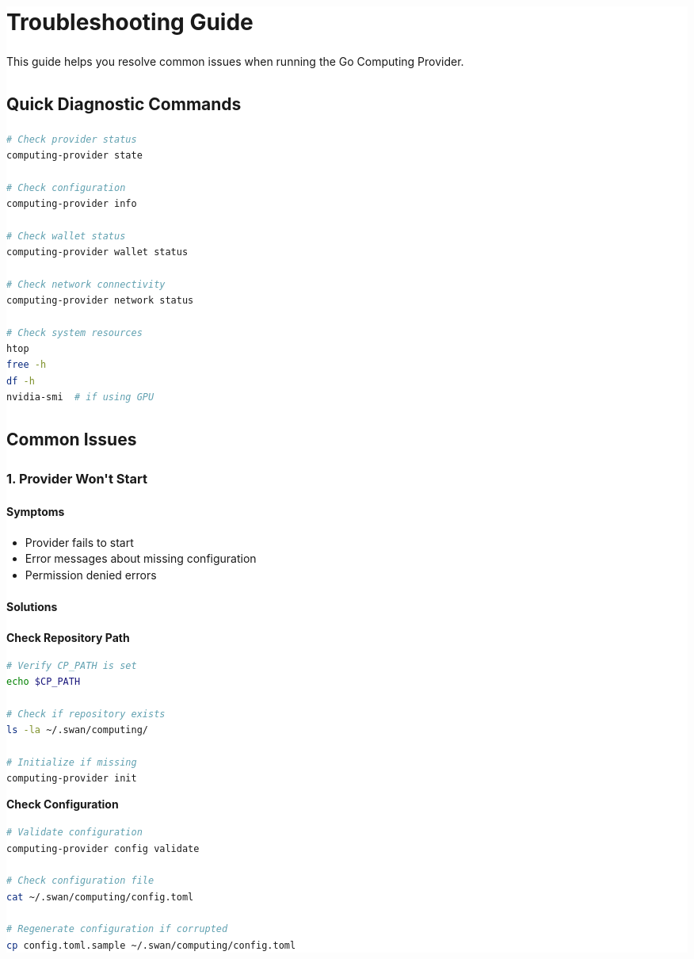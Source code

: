 # Troubleshooting Guide

This guide helps you resolve common issues when running the Go Computing Provider.

## Quick Diagnostic Commands

```bash
# Check provider status
computing-provider state

# Check configuration
computing-provider info

# Check wallet status
computing-provider wallet status

# Check network connectivity
computing-provider network status

# Check system resources
htop
free -h
df -h
nvidia-smi  # if using GPU
```

## Common Issues

### 1. Provider Won't Start

#### Symptoms
- Provider fails to start
- Error messages about missing configuration
- Permission denied errors

#### Solutions

**Check Repository Path**
```bash
# Verify CP_PATH is set
echo $CP_PATH

# Check if repository exists
ls -la ~/.swan/computing/

# Initialize if missing
computing-provider init
```

**Check Configuration**
```bash
# Validate configuration
computing-provider config validate

# Check configuration file
cat ~/.swan/computing/config.toml

# Regenerate configuration if corrupted
cp config.toml.sample ~/.swan/computing/config.toml
```
